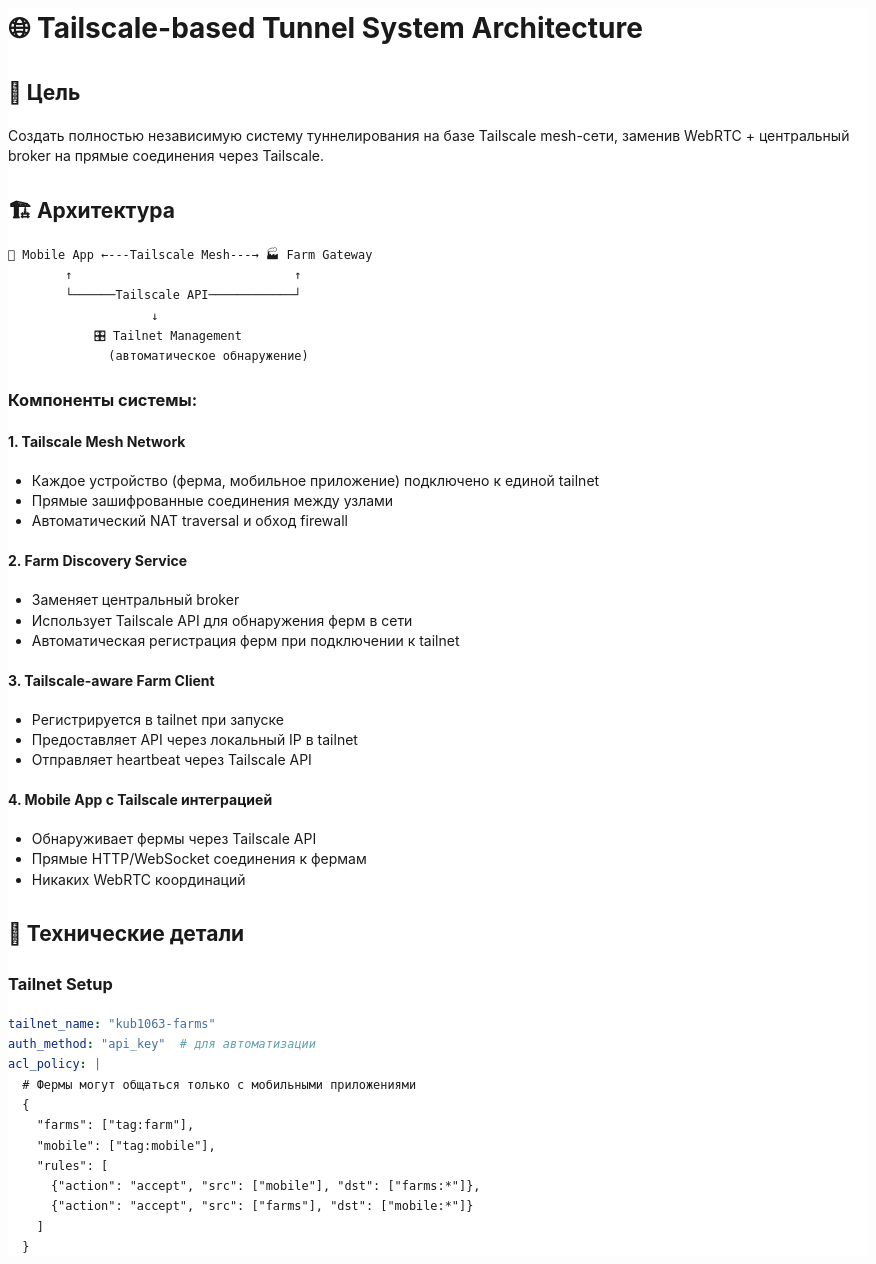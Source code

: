 # 🌐 Tailscale-based Tunnel System Architecture

## 🎯 Цель
Создать полностью независимую систему туннелирования на базе Tailscale mesh-сети, заменив WebRTC + центральный broker на прямые соединения через Tailscale.

## 🏗️ Архитектура

```
📱 Mobile App ←---Tailscale Mesh---→ 🏭 Farm Gateway
        ↑                               ↑
        └──────Tailscale API────────────┘
                    ↓
            🎛️ Tailnet Management
              (автоматическое обнаружение)
```

### Компоненты системы:

#### 1. **Tailscale Mesh Network**
- Каждое устройство (ферма, мобильное приложение) подключено к единой tailnet
- Прямые зашифрованные соединения между узлами
- Автоматический NAT traversal и обход firewall

#### 2. **Farm Discovery Service** 
- Заменяет центральный broker
- Использует Tailscale API для обнаружения ферм в сети
- Автоматическая регистрация ферм при подключении к tailnet

#### 3. **Tailscale-aware Farm Client**
- Регистрируется в tailnet при запуске
- Предоставляет API через локальный IP в tailnet
- Отправляет heartbeat через Tailscale API

#### 4. **Mobile App с Tailscale интеграцией**
- Обнаруживает фермы через Tailscale API
- Прямые HTTP/WebSocket соединения к фермам
- Никаких WebRTC координаций

## 🔧 Технические детали

### Tailnet Setup
```yaml
tailnet_name: "kub1063-farms"
auth_method: "api_key"  # для автоматизации
acl_policy: |
  # Фермы могут общаться только с мобильными приложениями
  {
    "farms": ["tag:farm"],
    "mobile": ["tag:mobile"],
    "rules": [
      {"action": "accept", "src": ["mobile"], "dst": ["farms:*"]},
      {"action": "accept", "src": ["farms"], "dst": ["mobile:*"]}
    ]
  }
```
